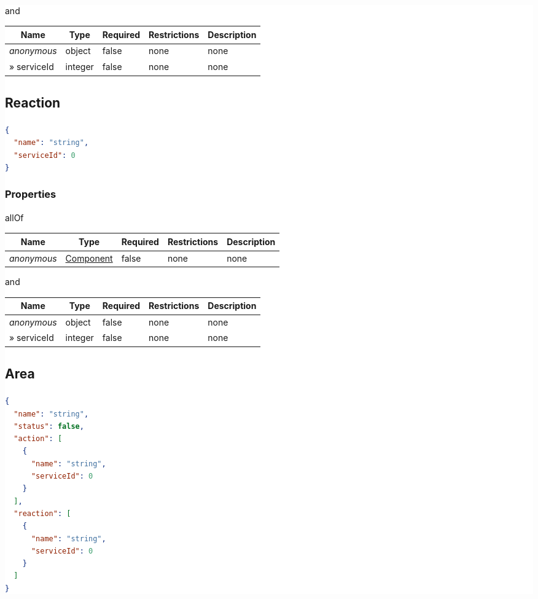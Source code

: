 and

|Name|Type|Required|Restrictions|Description|
|---|---|---|---|---|
|*anonymous*|object|false|none|none|
|» serviceId|integer|false|none|none|

<h2 id="tocS_Reaction">Reaction</h2>

<a id="schemareaction"></a>
<a id="schema_Reaction"></a>
<a id="tocSreaction"></a>
<a id="tocsreaction"></a>

```json
{
  "name": "string",
  "serviceId": 0
}

```

### Properties

allOf

|Name|Type|Required|Restrictions|Description|
|---|---|---|---|---|
|*anonymous*|[Component](#schemacomponent)|false|none|none|

and

|Name|Type|Required|Restrictions|Description|
|---|---|---|---|---|
|*anonymous*|object|false|none|none|
|» serviceId|integer|false|none|none|

<h2 id="tocS_Area">Area</h2>

<a id="schemaarea"></a>
<a id="schema_Area"></a>
<a id="tocSarea"></a>
<a id="tocsarea"></a>

```json
{
  "name": "string",
  "status": false,
  "action": [
    {
      "name": "string",
      "serviceId": 0
    }
  ],
  "reaction": [
    {
      "name": "string",
      "serviceId": 0
    }
  ]
}

```
